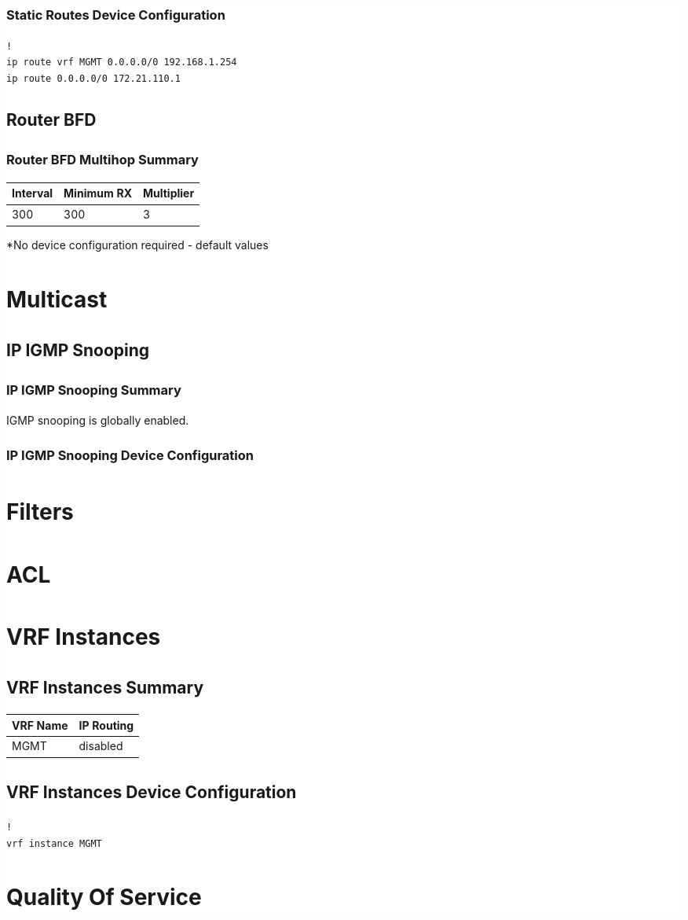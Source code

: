 ### Static Routes Device Configuration

```eos
!
ip route vrf MGMT 0.0.0.0/0 192.168.1.254
ip route 0.0.0.0/0 172.21.110.1
```

## Router BFD

### Router BFD Multihop Summary

| Interval | Minimum RX | Multiplier |
| -------- | ---------- | ---------- |
| 300 | 300 | 3 |

*No device configuration required - default values

# Multicast

## IP IGMP Snooping

### IP IGMP Snooping Summary

IGMP snooping is globally enabled.


### IP IGMP Snooping Device Configuration

```eos
```

# Filters

# ACL

# VRF Instances

## VRF Instances Summary

| VRF Name | IP Routing |
| -------- | ---------- |
| MGMT | disabled |

## VRF Instances Device Configuration

```eos
!
vrf instance MGMT
```

# Quality Of Service

